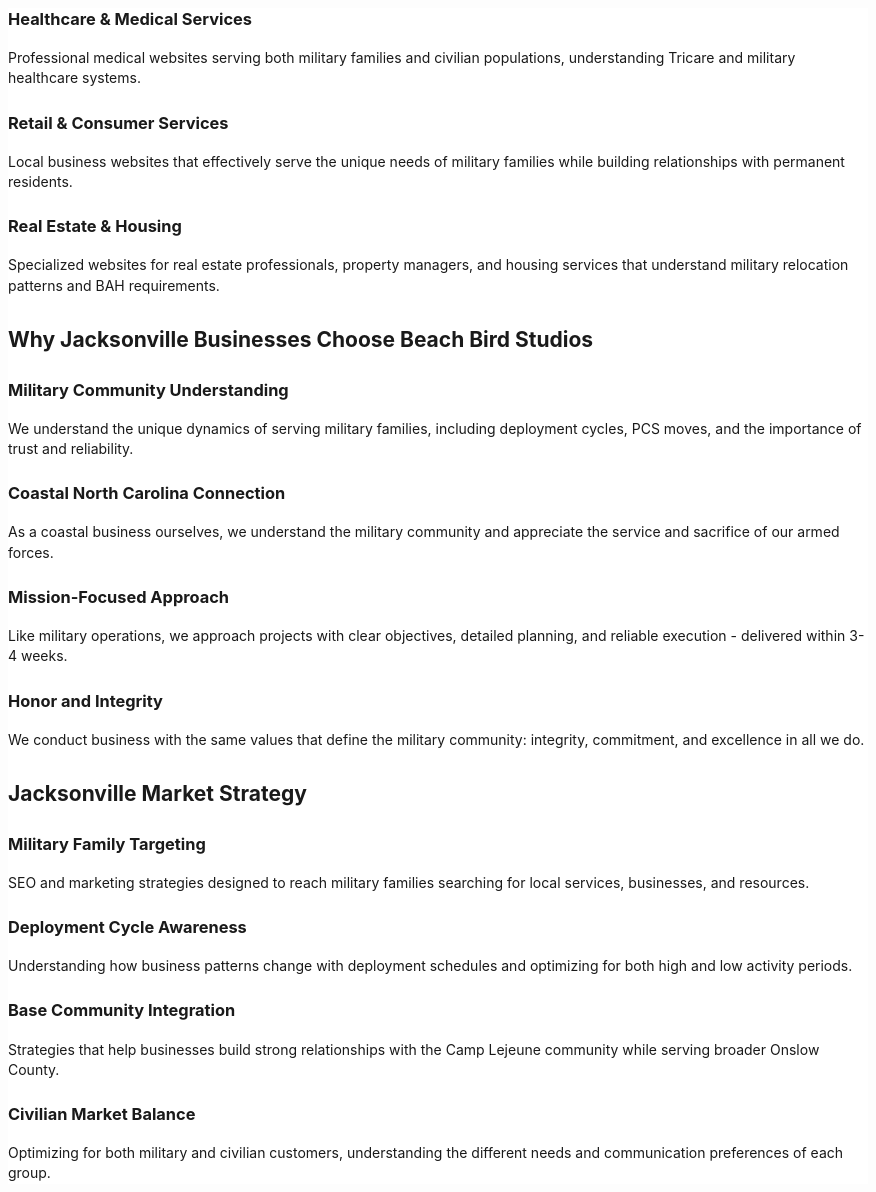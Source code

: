 ### Healthcare & Medical Services
Professional medical websites serving both military families and civilian populations, understanding Tricare and military healthcare systems.

### Retail & Consumer Services
Local business websites that effectively serve the unique needs of military families while building relationships with permanent residents.

### Real Estate & Housing
Specialized websites for real estate professionals, property managers, and housing services that understand military relocation patterns and BAH requirements.

## Why Jacksonville Businesses Choose Beach Bird Studios

### Military Community Understanding
We understand the unique dynamics of serving military families, including deployment cycles, PCS moves, and the importance of trust and reliability.

### Coastal North Carolina Connection
As a coastal business ourselves, we understand the military community and appreciate the service and sacrifice of our armed forces.

### Mission-Focused Approach
Like military operations, we approach projects with clear objectives, detailed planning, and reliable execution - delivered within 3-4 weeks.

### Honor and Integrity
We conduct business with the same values that define the military community: integrity, commitment, and excellence in all we do.

## Jacksonville Market Strategy

### Military Family Targeting
SEO and marketing strategies designed to reach military families searching for local services, businesses, and resources.

### Deployment Cycle Awareness
Understanding how business patterns change with deployment schedules and optimizing for both high and low activity periods.

### Base Community Integration
Strategies that help businesses build strong relationships with the Camp Lejeune community while serving broader Onslow County.

### Civilian Market Balance
Optimizing for both military and civilian customers, understanding the different needs and communication preferences of each group.
